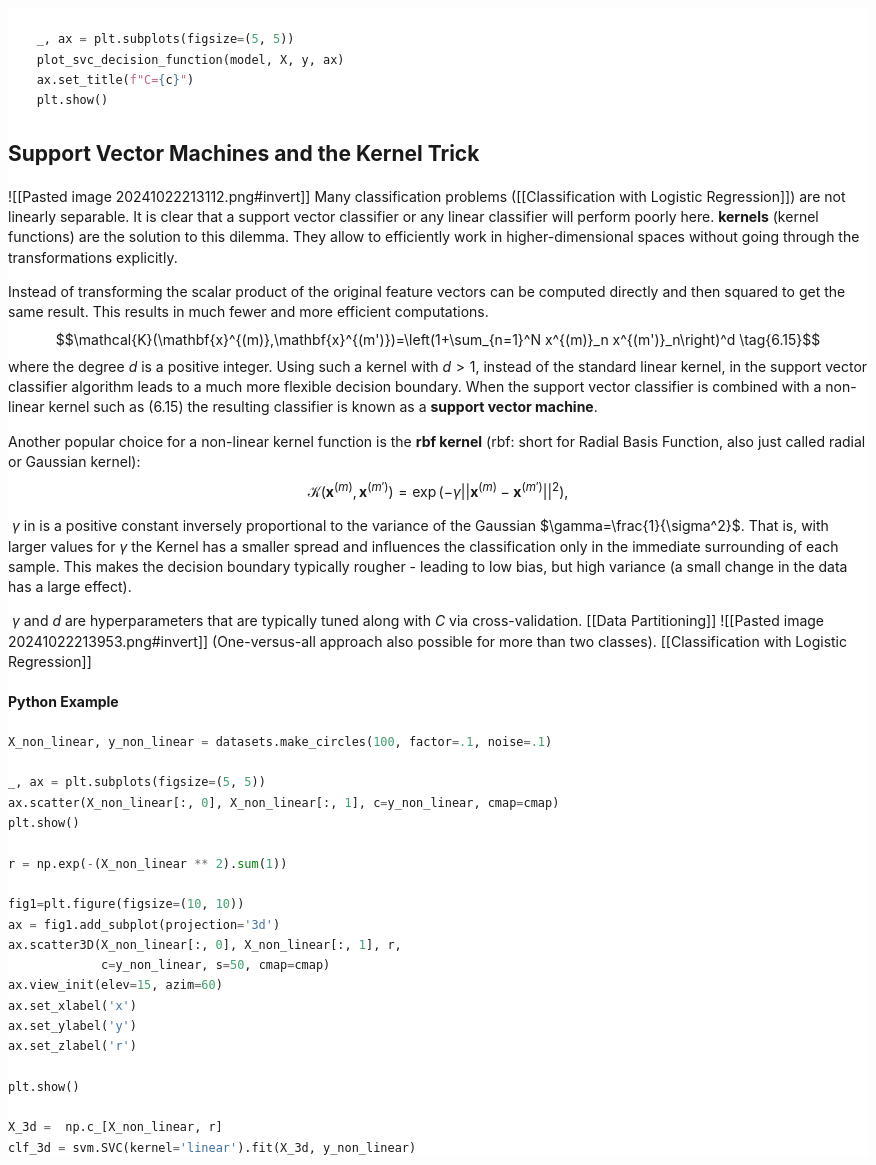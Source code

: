 ```python

    _, ax = plt.subplots(figsize=(5, 5))
    plot_svc_decision_function(model, X, y, ax)
    ax.set_title(f"C={c}")
    plt.show()
```
## Support Vector Machines and the Kernel Trick
![[Pasted image 20241022213112.png#invert]]
Many classification problems ([[Classification with Logistic Regression]]) are not linearly separable. It is clear that a support vector classifier or any linear classifier will perform poorly here. **kernels** (kernel functions) are the solution to this dilemma. They allow to efficiently work in higher-dimensional spaces without going through the transformations explicitly.

Instead of transforming the scalar product of the original feature vectors can be computed directly and then squared to get the same result. This results in much fewer and more efficient computations.
$$\mathcal{K}(\mathbf{x}^{(m)},\mathbf{x}^{(m')})=\left(1+\sum_{n=1}^N x^{(m)}_n x^{(m')}_n\right)^d \tag{6.15}$$
where the degree $d$ is a positive integer. Using such a kernel with $d>1$, instead of the standard linear kernel, in the support vector classifier algorithm leads to a much more flexible decision boundary. When the support vector classifier is combined with a non-linear kernel such as (6.15) the resulting classifier is known as a **support vector machine**.

Another popular choice for a non-linear kernel function is the **rbf kernel** (rbf: short for Radial Basis Function, also just called radial or Gaussian kernel):
$$\mathcal{K}\left(\mathbf{x}^{(m)},\mathbf{x}^{(m')}\right)=\exp\left(-\gamma ||\mathbf{x}^{(m)} -\mathbf{x}^{(m')}||^2 \right), \tag{6.16}$$
  
 $\gamma$ in is a positive constant inversely proportional to the variance of the Gaussian $\gamma=\frac{1}{\sigma^2}$. That is, with larger values for $\gamma$ the Kernel has a smaller spread and influences the classification only in the immediate surrounding of each sample. This makes the decision boundary typically rougher - leading to low bias, but high variance (a small change in the data has a large effect).
  
 $\gamma$ and $d$ are hyperparameters that are typically tuned along with $C$ via cross-validation. [[Data Partitioning]]
![[Pasted image 20241022213953.png#invert]]
(One-versus-all approach also possible for more than two classes). [[Classification with Logistic Regression]]
#### Python Example
```python
X_non_linear, y_non_linear = datasets.make_circles(100, factor=.1, noise=.1)

_, ax = plt.subplots(figsize=(5, 5))
ax.scatter(X_non_linear[:, 0], X_non_linear[:, 1], c=y_non_linear, cmap=cmap)
plt.show()

r = np.exp(-(X_non_linear ** 2).sum(1))

fig1=plt.figure(figsize=(10, 10))
ax = fig1.add_subplot(projection='3d')
ax.scatter3D(X_non_linear[:, 0], X_non_linear[:, 1], r,
             c=y_non_linear, s=50, cmap=cmap)
ax.view_init(elev=15, azim=60)
ax.set_xlabel('x')
ax.set_ylabel('y')
ax.set_zlabel('r')

plt.show()

X_3d =  np.c_[X_non_linear, r]
clf_3d = svm.SVC(kernel='linear').fit(X_3d, y_non_linear)
```